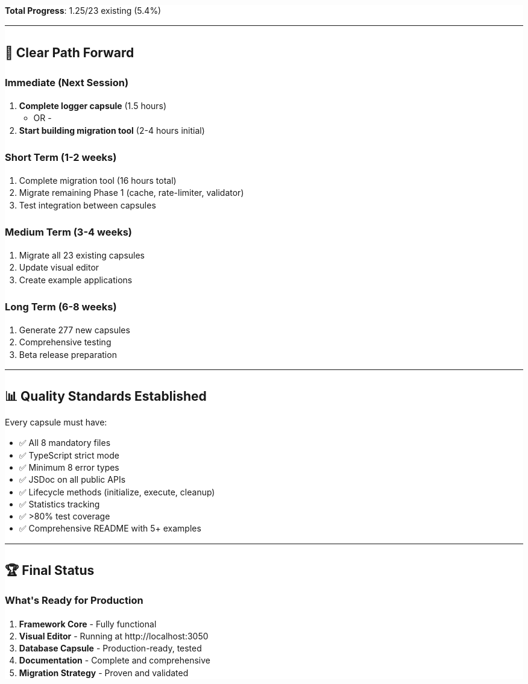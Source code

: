 **Total Progress**: 1.25/23 existing (5.4%)

---

## 🎯 Clear Path Forward

### Immediate (Next Session)
1. **Complete logger capsule** (1.5 hours)
   - OR -
2. **Start building migration tool** (2-4 hours initial)

### Short Term (1-2 weeks)
1. Complete migration tool (16 hours total)
2. Migrate remaining Phase 1 (cache, rate-limiter, validator)
3. Test integration between capsules

### Medium Term (3-4 weeks)
1. Migrate all 23 existing capsules
2. Update visual editor
3. Create example applications

### Long Term (6-8 weeks)
1. Generate 277 new capsules
2. Comprehensive testing
3. Beta release preparation

---

## 📊 Quality Standards Established

Every capsule must have:
- ✅ All 8 mandatory files
- ✅ TypeScript strict mode
- ✅ Minimum 8 error types
- ✅ JSDoc on all public APIs
- ✅ Lifecycle methods (initialize, execute, cleanup)
- ✅ Statistics tracking
- ✅ >80% test coverage
- ✅ Comprehensive README with 5+ examples

---

## 🏆 Final Status

### What's Ready for Production
1. **Framework Core** - Fully functional
2. **Visual Editor** - Running at http://localhost:3050
3. **Database Capsule** - Production-ready, tested
4. **Documentation** - Complete and comprehensive
5. **Migration Strategy** - Proven and validated
